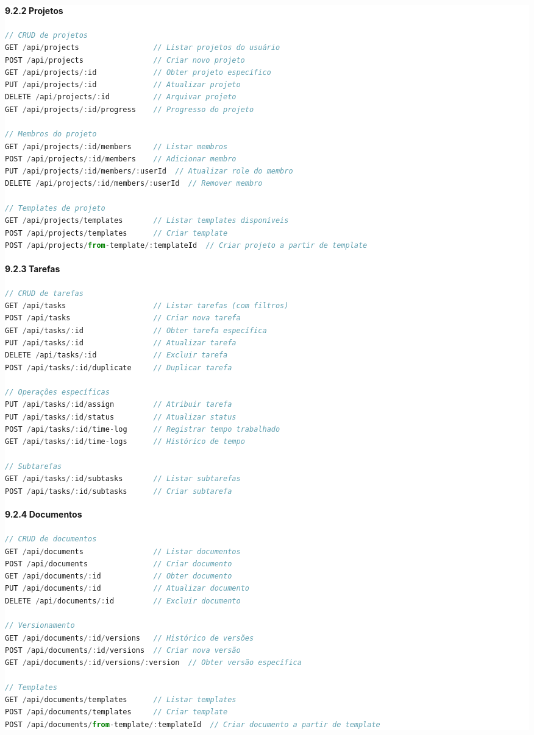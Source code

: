#### 9.2.2 Projetos

```typescript
// CRUD de projetos
GET /api/projects                 // Listar projetos do usuário
POST /api/projects                // Criar novo projeto
GET /api/projects/:id             // Obter projeto específico
PUT /api/projects/:id             // Atualizar projeto
DELETE /api/projects/:id          // Arquivar projeto
GET /api/projects/:id/progress    // Progresso do projeto

// Membros do projeto
GET /api/projects/:id/members     // Listar membros
POST /api/projects/:id/members    // Adicionar membro
PUT /api/projects/:id/members/:userId  // Atualizar role do membro
DELETE /api/projects/:id/members/:userId  // Remover membro

// Templates de projeto
GET /api/projects/templates       // Listar templates disponíveis
POST /api/projects/templates      // Criar template
POST /api/projects/from-template/:templateId  // Criar projeto a partir de template
```

#### 9.2.3 Tarefas

```typescript
// CRUD de tarefas
GET /api/tasks                    // Listar tarefas (com filtros)
POST /api/tasks                   // Criar nova tarefa
GET /api/tasks/:id                // Obter tarefa específica
PUT /api/tasks/:id                // Atualizar tarefa
DELETE /api/tasks/:id             // Excluir tarefa
POST /api/tasks/:id/duplicate     // Duplicar tarefa

// Operações específicas
PUT /api/tasks/:id/assign         // Atribuir tarefa
PUT /api/tasks/:id/status         // Atualizar status
POST /api/tasks/:id/time-log      // Registrar tempo trabalhado
GET /api/tasks/:id/time-logs      // Histórico de tempo

// Subtarefas
GET /api/tasks/:id/subtasks       // Listar subtarefas
POST /api/tasks/:id/subtasks      // Criar subtarefa
```

#### 9.2.4 Documentos

```typescript
// CRUD de documentos
GET /api/documents                // Listar documentos
POST /api/documents               // Criar documento
GET /api/documents/:id            // Obter documento
PUT /api/documents/:id            // Atualizar documento
DELETE /api/documents/:id         // Excluir documento

// Versionamento
GET /api/documents/:id/versions   // Histórico de versões
POST /api/documents/:id/versions  // Criar nova versão
GET /api/documents/:id/versions/:version  // Obter versão específica

// Templates
GET /api/documents/templates      // Listar templates
POST /api/documents/templates     // Criar template
POST /api/documents/from-template/:templateId  // Criar documento a partir de template
```
